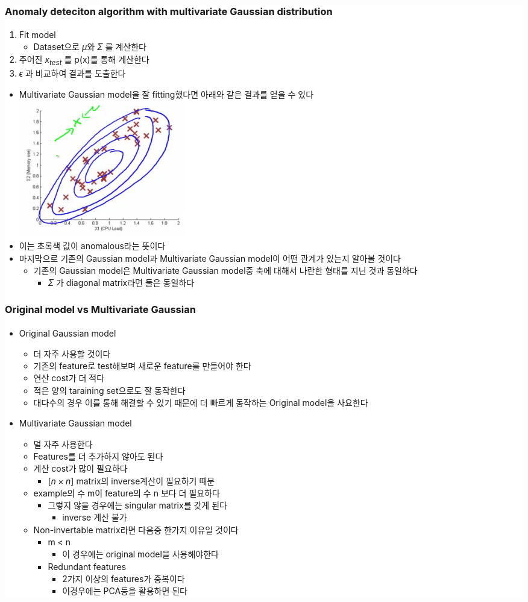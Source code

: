 ### Anomaly deteciton algorithm with multivariate Gaussian distribution
1. Fit model
    - Dataset으로 $\mu$와 $\Sigma$ 를 계산한다
2. 주어진 $x_{test}$ 를 p(x)를 통해 계산한다
3. $\epsilon$ 과 비교하여 결과를 도출한다
* Multivariate Gaussian model을 잘 fitting했다면 아래와 같은 결과를 얻을 수 있다 </br>
    ![Graph- Multivariate Gaussian model](figs/fig15-26.png)
* 이는 초록색 값이 anomalous라는 뜻이다
* 마지막으로 기존의 Gaussian model과 Multivariate Gaussian model이 어떤 관계가 있는지 알아볼 것이다
    - 기존의 Gaussian model은 Multivariate Gaussian model중 축에 대해서 나란한 형태를 지닌 것과 동일하다
        + $\Sigma$ 가 diagonal matrix라면 둘은 동일하다

### Original model vs Multivariate Gaussian

* Original Gaussian model
    - 더 자주 사용할 것이다
    - 기존의 feature로 test해보며 새로운 feature를 만들어야 한다
    - 연산 cost가 더 적다
    - 적은 양의 taraining set으로도 잘 동작한다
    - 대다수의 경우 이를 통해 해결할 수 있기 때문에 더 빠르게 동작하는 Original model을 사요한다

* Multivariate Gaussian model
    - 덜 자주 사용한다
    - Features를 더 추가하지 않아도 된다
    - 계산 cost가 많이 필요하다
        + $[n \times n]$ matrix의 inverse계산이 필요하기 때문
    - example의 수 m이 feature의 수 n 보다 더  필요하다
        + 그렇지 않을 경우에는 singular matrix를 갖게 된다
            + inverse 계산 불가
    - Non-invertable matrix라면 다음중 한가지 이유일 것이다
        +  m < n
            + 이 경우에는 original model을 사용해야한다
        + Redundant features
            + 2가지 이상의 features가 중복이다
            + 이경우에는 PCA등을 활용하면 된다
            
